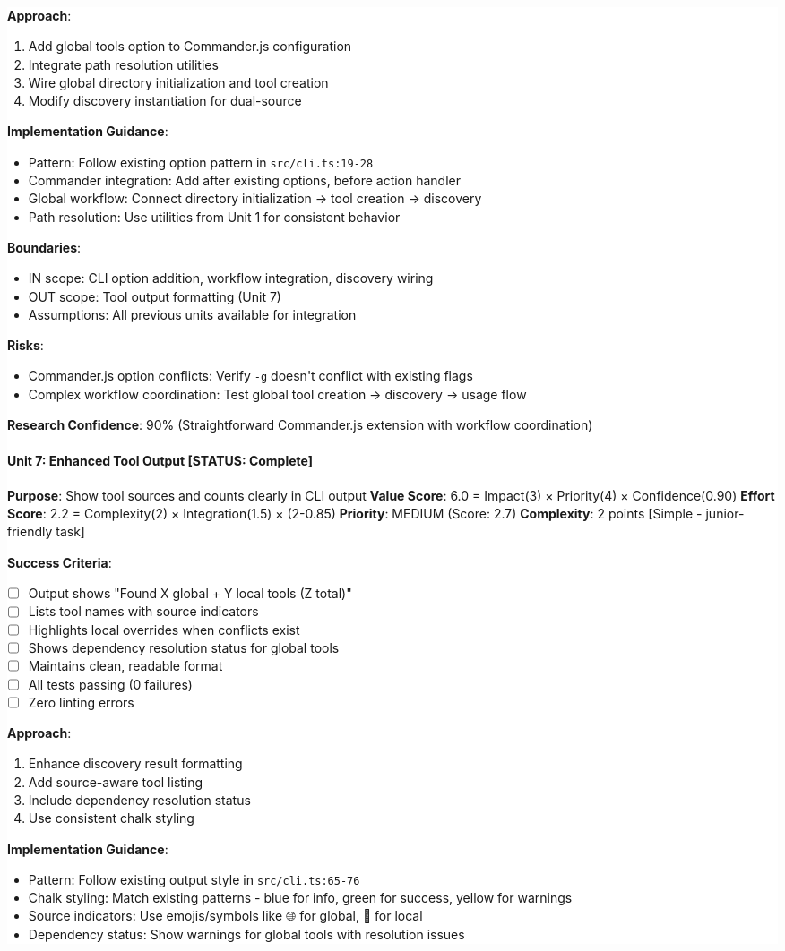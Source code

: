 **Approach**:

1. Add global tools option to Commander.js configuration
2. Integrate path resolution utilities
3. Wire global directory initialization and tool creation
4. Modify discovery instantiation for dual-source

**Implementation Guidance**:

- Pattern: Follow existing option pattern in `src/cli.ts:19-28`
- Commander integration: Add after existing options, before action handler
- Global workflow: Connect directory initialization → tool creation → discovery
- Path resolution: Use utilities from Unit 1 for consistent behavior

**Boundaries**:

- IN scope: CLI option addition, workflow integration, discovery wiring
- OUT scope: Tool output formatting (Unit 7)
- Assumptions: All previous units available for integration

**Risks**:

- Commander.js option conflicts: Verify `-g` doesn't conflict with existing flags
- Complex workflow coordination: Test global tool creation → discovery → usage flow

**Research Confidence**: 90% (Straightforward Commander.js extension with workflow coordination)

#### Unit 7: Enhanced Tool Output [STATUS: Complete]

**Purpose**: Show tool sources and counts clearly in CLI output
**Value Score**: 6.0 = Impact(3) × Priority(4) × Confidence(0.90)
**Effort Score**: 2.2 = Complexity(2) × Integration(1.5) × (2-0.85)
**Priority**: MEDIUM (Score: 2.7)
**Complexity**: 2 points [Simple - junior-friendly task]

**Success Criteria**:

- [ ] Output shows "Found X global + Y local tools (Z total)"
- [ ] Lists tool names with source indicators
- [ ] Highlights local overrides when conflicts exist
- [ ] Shows dependency resolution status for global tools
- [ ] Maintains clean, readable format
- [ ] All tests passing (0 failures)
- [ ] Zero linting errors

**Approach**:

1. Enhance discovery result formatting
2. Add source-aware tool listing
3. Include dependency resolution status
4. Use consistent chalk styling

**Implementation Guidance**:

- Pattern: Follow existing output style in `src/cli.ts:65-76`
- Chalk styling: Match existing patterns - blue for info, green for success, yellow for warnings
- Source indicators: Use emojis/symbols like 🌐 for global, 📁 for local
- Dependency status: Show warnings for global tools with resolution issues
